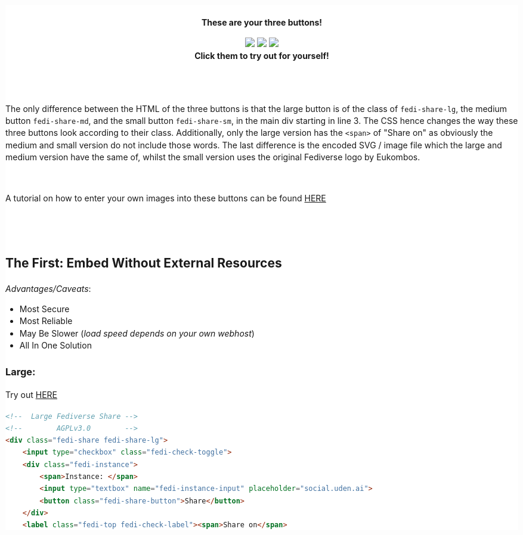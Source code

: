 

<p align="center">
    <a href="https://whyare.you/looking/at/this?lol" alt="What are you doing?"></a>
    <a href="https://going.through/the#source-code-of" alt="a-small-developer?"></a>
    <a href="gopher://do.something/better-with-your?time" alt="please!"></a>
    <br>
    <b>These are your three buttons!</b>
</p>


<p align="center">
    <a href="https://uden.ai/fediverse-share/buttons/button-3-large.html" target="_blank" rel="noopener noreferrer" alt="Example of a Large Button Opening and Closing">
        <img src="./buttons/button-large.GIF" height="190" /></a>
    <a href="https://uden.ai/fediverse-share/buttons/button-3-medium.html" target="_blank" rel="noopener noreferrer" alt="Example of a Medium Button Opening and Closing">
        <img src="./buttons/button-medium.GIF" height="190" /></a>
    <a href="https://uden.ai/fediverse-share/buttons/button-3-small.html" target="_blank" rel="noopener noreferrer" alt="Example of a Small Button Opening and Closing">
        <img src="./buttons/button-small.GIF" height="190" /></a>
	<br>
	<b>Click them to try out for yourself!</b>
</p>


<br>
<br>

The only difference between the HTML of the three buttons is that the large button is of the class of `fedi-share-lg`, the medium button `fedi-share-md`, and the small button `fedi-share-sm`, in the main div starting in line 3. The CSS hence changes the way these three buttons look according to their class. Additionally, only the large version has the `<span>` of "Share on" as obviously the medium and small version do not include those words. The last difference is the encoded SVG / image file which the large and medium version have the same of, whilst the small version uses the original Fediverse logo by Eukombos. 

<br>

A tutorial on how to enter your own images into these buttons can be found [HERE](#how-to-enter-your-own-image-into-the-buttons)

<br>
<br>

## The First: Embed Without External Resources

*Advantages/Caveats*:
- Most Secure
- Most Reliable
- May Be Slower (*load speed depends on your own webhost*)
- All In One Solution

### Large:
Try out [HERE](https://uden.ai/fediverse-share/buttons/button-1-large.html)
```html
<!--  Large Fediverse Share -->
<!--        AGPLv3.0        -->
<div class="fedi-share fedi-share-lg">
	<input type="checkbox" class="fedi-check-toggle">
	<div class="fedi-instance">
		<span>Instance: </span>
		<input type="textbox" name="fedi-instance-input" placeholder="social.uden.ai">
		<button class="fedi-share-button">Share</button>
	</div>
	<label class="fedi-top fedi-check-label"><span>Share on</span>
```